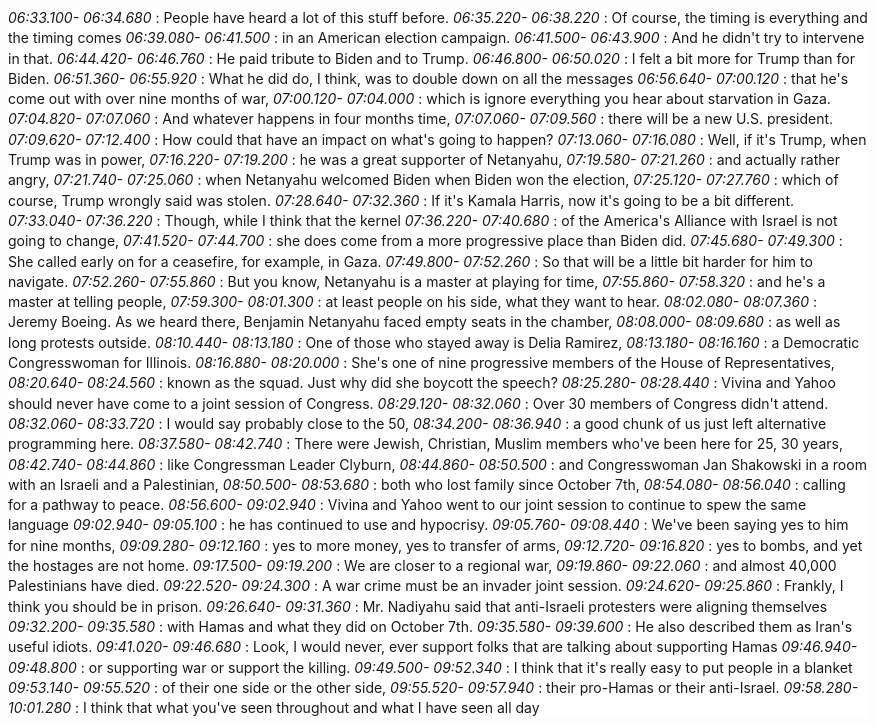 *06:33.100- 06:34.680* :  People have heard a lot of this stuff before.
*06:35.220- 06:38.220* :  Of course, the timing is everything and the timing comes
*06:39.080- 06:41.500* :  in an American election campaign.
*06:41.500- 06:43.900* :  And he didn't try to intervene in that.
*06:44.420- 06:46.760* :  He paid tribute to Biden and to Trump.
*06:46.800- 06:50.020* :  I felt a bit more for Trump than for Biden.
*06:51.360- 06:55.920* :  What he did do, I think, was to double down on all the messages
*06:56.640- 07:00.120* :  that he's come out with over nine months of war,
*07:00.120- 07:04.000* :  which is ignore everything you hear about starvation in Gaza.
*07:04.820- 07:07.060* :  And whatever happens in four months time,
*07:07.060- 07:09.560* :  there will be a new U.S. president.
*07:09.620- 07:12.400* :  How could that have an impact on what's going to happen?
*07:13.060- 07:16.080* :  Well, if it's Trump, when Trump was in power,
*07:16.220- 07:19.200* :  he was a great supporter of Netanyahu,
*07:19.580- 07:21.260* :  and actually rather angry,
*07:21.740- 07:25.060* :  when Netanyahu welcomed Biden when Biden won the election,
*07:25.120- 07:27.760* :  which of course, Trump wrongly said was stolen.
*07:28.640- 07:32.360* :  If it's Kamala Harris, now it's going to be a bit different.
*07:33.040- 07:36.220* :  Though, while I think that the kernel
*07:36.220- 07:40.680* :  of the America's Alliance with Israel is not going to change,
*07:41.520- 07:44.700* :  she does come from a more progressive place than Biden did.
*07:45.680- 07:49.300* :  She called early on for a ceasefire, for example, in Gaza.
*07:49.800- 07:52.260* :  So that will be a little bit harder for him to navigate.
*07:52.260- 07:55.860* :  But you know, Netanyahu is a master at playing for time,
*07:55.860- 07:58.320* :  and he's a master at telling people,
*07:59.300- 08:01.300* :  at least people on his side, what they want to hear.
*08:02.080- 08:07.360* :  Jeremy Boeing. As we heard there, Benjamin Netanyahu faced empty seats in the chamber,
*08:08.000- 08:09.680* :  as well as long protests outside.
*08:10.440- 08:13.180* :  One of those who stayed away is Delia Ramirez,
*08:13.180- 08:16.160* :  a Democratic Congresswoman for Illinois.
*08:16.880- 08:20.000* :  She's one of nine progressive members of the House of Representatives,
*08:20.640- 08:24.560* :  known as the squad. Just why did she boycott the speech?
*08:25.280- 08:28.440* :  Vivina and Yahoo should never have come to a joint session of Congress.
*08:29.120- 08:32.060* :  Over 30 members of Congress didn't attend.
*08:32.060- 08:33.720* :  I would say probably close to the 50,
*08:34.200- 08:36.940* :  a good chunk of us just left alternative programming here.
*08:37.580- 08:42.740* :  There were Jewish, Christian, Muslim members who've been here for 25, 30 years,
*08:42.740- 08:44.860* :  like Congressman Leader Clyburn,
*08:44.860- 08:50.500* :  and Congresswoman Jan Shakowski in a room with an Israeli and a Palestinian,
*08:50.500- 08:53.680* :  both who lost family since October 7th,
*08:54.080- 08:56.040* :  calling for a pathway to peace.
*08:56.600- 09:02.940* :  Vivina and Yahoo went to our joint session to continue to spew the same language
*09:02.940- 09:05.100* :  he has continued to use and hypocrisy.
*09:05.760- 09:08.440* :  We've been saying yes to him for nine months,
*09:09.280- 09:12.160* :  yes to more money, yes to transfer of arms,
*09:12.720- 09:16.820* :  yes to bombs, and yet the hostages are not home.
*09:17.500- 09:19.200* :  We are closer to a regional war,
*09:19.860- 09:22.060* :  and almost 40,000 Palestinians have died.
*09:22.520- 09:24.300* :  A war crime must be an invader joint session.
*09:24.620- 09:25.860* :  Frankly, I think you should be in prison.
*09:26.640- 09:31.360* :  Mr. Nadiyahu said that anti-Israeli protesters were aligning themselves
*09:32.200- 09:35.580* :  with Hamas and what they did on October 7th.
*09:35.580- 09:39.600* :  He also described them as Iran's useful idiots.
*09:41.020- 09:46.680* :  Look, I would never, ever support folks that are talking about supporting Hamas
*09:46.940- 09:48.800* :  or supporting war or support the killing.
*09:49.500- 09:52.340* :  I think that it's really easy to put people in a blanket
*09:53.140- 09:55.520* :  of their one side or the other side,
*09:55.520- 09:57.940* :  their pro-Hamas or their anti-Israel.
*09:58.280- 10:01.280* :  I think that what you've seen throughout and what I have seen all day
